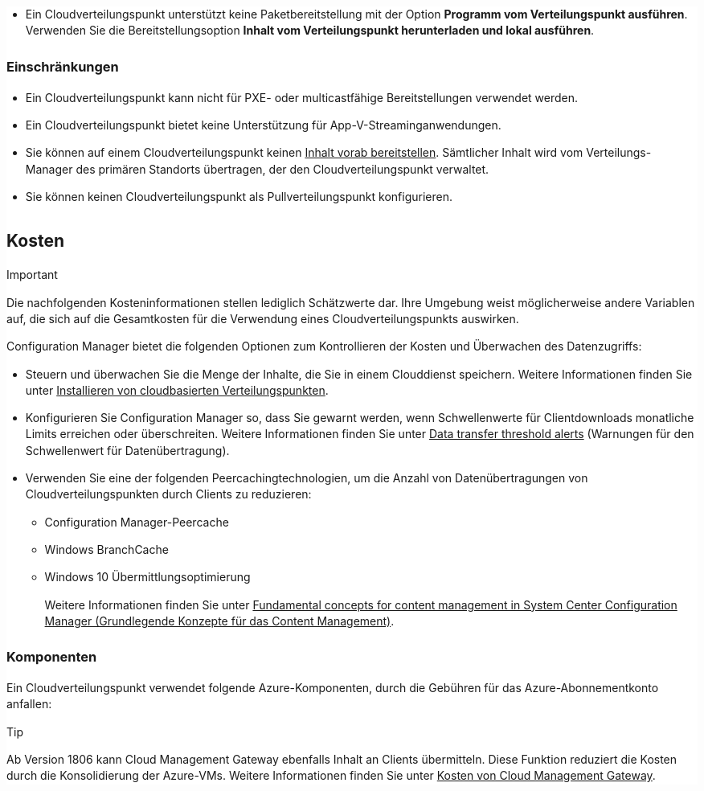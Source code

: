 - Ein Cloudverteilungspunkt unterstützt keine Paketbereitstellung mit der Option **Programm vom Verteilungspunkt ausführen**. Verwenden Sie die Bereitstellungsoption **Inhalt vom Verteilungspunkt herunterladen und lokal ausführen**.  

### <a name="limitations"></a>Einschränkungen  

- Ein Cloudverteilungspunkt kann nicht für PXE- oder multicastfähige Bereitstellungen verwendet werden.  

- Ein Cloudverteilungspunkt bietet keine Unterstützung für App-V-Streaminganwendungen.  

- Sie können auf einem Cloudverteilungspunkt keinen [Inhalt vorab bereitstellen](manage-network-bandwidth.md#BKMK_PrestagingContent). Sämtlicher Inhalt wird vom Verteilungs-Manager des primären Standorts übertragen, der den Cloudverteilungspunkt verwaltet.  

- Sie können keinen Cloudverteilungspunkt als Pullverteilungspunkt konfigurieren.  


## <a name="cost"></a><a name="bkmk_cost"></a> Kosten


> [!IMPORTANT]  
> Die nachfolgenden Kosteninformationen stellen lediglich Schätzwerte dar. Ihre Umgebung weist möglicherweise andere Variablen auf, die sich auf die Gesamtkosten für die Verwendung eines Cloudverteilungspunkts auswirken.  

Configuration Manager bietet die folgenden Optionen zum Kontrollieren der Kosten und Überwachen des Datenzugriffs:  

- Steuern und überwachen Sie die Menge der Inhalte, die Sie in einem Clouddienst speichern. Weitere Informationen finden Sie unter [Installieren von cloudbasierten Verteilungspunkten](../../servers/deploy/configure/install-cloud-based-distribution-points-in-microsoft-azure.md#bkmk_monitor).  

- Konfigurieren Sie Configuration Manager so, dass Sie gewarnt werden, wenn Schwellenwerte für Clientdownloads monatliche Limits erreichen oder überschreiten. Weitere Informationen finden Sie unter [Data transfer threshold alerts](../../servers/deploy/configure/install-cloud-based-distribution-points-in-microsoft-azure.md#bkmk_alerts) (Warnungen für den Schwellenwert für Datenübertragung).

- Verwenden Sie eine der folgenden Peercachingtechnologien, um die Anzahl von Datenübertragungen von Cloudverteilungspunkten durch Clients zu reduzieren:  
  - Configuration Manager-Peercache
  - Windows BranchCache
  - Windows 10 Übermittlungsoptimierung  

    Weitere Informationen finden Sie unter [Fundamental concepts for content management in System Center Configuration Manager (Grundlegende Konzepte für das Content Management)](fundamental-concepts-for-content-management.md).  

### <a name="components"></a>Komponenten

Ein Cloudverteilungspunkt verwendet folgende Azure-Komponenten, durch die Gebühren für das Azure-Abonnementkonto anfallen:  

> [!Tip]  
> Ab Version 1806 kann Cloud Management Gateway ebenfalls Inhalt an Clients übermitteln. Diese Funktion reduziert die Kosten durch die Konsolidierung der Azure-VMs. Weitere Informationen finden Sie unter [Kosten von Cloud Management Gateway](../../clients/manage/cmg/plan-cloud-management-gateway.md#cost).  
